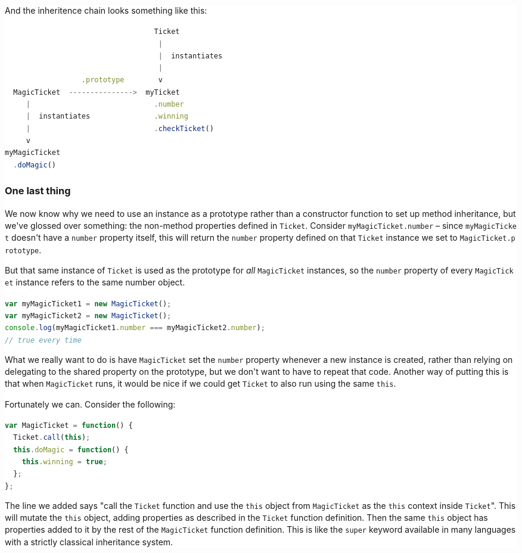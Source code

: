 And the inheritence chain looks something like this:

```js
                                   Ticket
                                    |
                                    |  instantiates
                                    |
                  .prototype        v
  MagicTicket  --------------->  myTicket
     |                             .number
     |  instantiates               .winning
     |                             .checkTicket()
     v
myMagicTicket
  .doMagic()
```

### One last thing
We now know why we need to use an instance as a prototype rather than a constructor function to set up method inheritance, but we've glossed over something: the non-method properties defined in `Ticket`. Consider `myMagicTicket.number` – since `myMagicTicket` doesn't have a `number` property itself, this will return the `number` property defined on that `Ticket` instance we set to `MagicTicket.prototype`.

But that same instance of `Ticket` is used as the prototype for *all* `MagicTicket` instances, so the `number` property of every `MagicTicket` instance refers to the same number object.

```js
var myMagicTicket1 = new MagicTicket();
var myMagicTicket2 = new MagicTicket();
console.log(myMagicTicket1.number === myMagicTicket2.number);
// true every time
```

What we really want to do is have `MagicTicket` set the `number` property whenever a new instance is created, rather than relying on delegating to the shared property on the prototype, but we don't want to have to repeat that code. Another way of putting this is that when `MagicTicket` runs, it would be nice if we could get `Ticket` to also run using the same `this`.

Fortunately we can. Consider the following:

```js
var MagicTicket = function() {
  Ticket.call(this);
  this.doMagic = function() {
    this.winning = true;
  };
};
```

The line we added says "call the `Ticket` function and use the `this` object from `MagicTicket` as the `this` context inside `Ticket`". This will mutate the `this` object, adding properties as described in the `Ticket` function definition. Then the same `this` object has properties added to it by the rest of the `MagicTicket` function definition. This is like the `super` keyword available in many languages with a strictly classical inheritance system.
